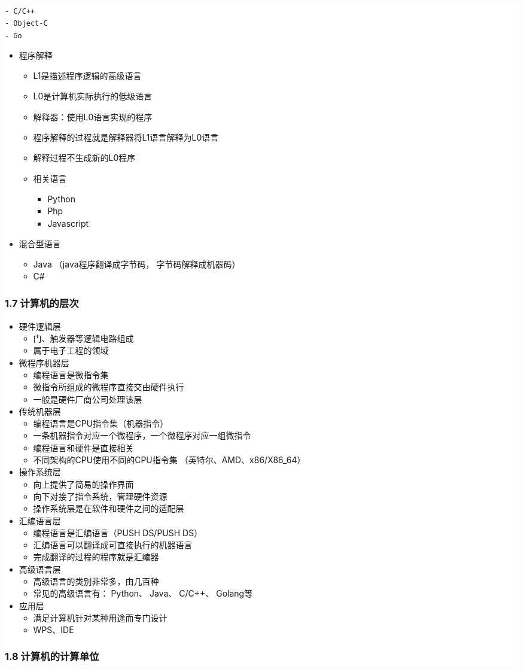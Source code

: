     - C/C++
    - Object-C
    - Go

- 程序解释
  - L1是描述程序逻辑的高级语言
  - L0是计算机实际执行的低级语言
  - 解释器：使用L0语言实现的程序
  - 程序解释的过程就是解释器将L1语言解释为L0语言
  - 解释过程不生成新的L0程序
  - 相关语言

    - Python
    - Php
    - Javascript

- 混合型语言 

  - Java （java程序翻译成字节码， 字节码解释成机器码）
  - C#




### 1.7 计算机的层次

- 硬件逻辑层
  - 门、触发器等逻辑电路组成
  - 属于电子工程的领域
- 微程序机器层
  - 编程语言是微指令集
  - 微指令所组成的微程序直接交由硬件执行
  - 一般是硬件厂商公司处理该层
- 传统机器层
  - 编程语言是CPU指令集（机器指令）
  - 一条机器指令对应一个微程序，一个微程序对应一组微指令
  - 编程语言和硬件是直接相关
  - 不同架构的CPU使用不同的CPU指令集 （英特尔、AMD、x86/X86_64）
- 操作系统层
  - 向上提供了简易的操作界面
  - 向下对接了指令系统，管理硬件资源
  - 操作系统层是在软件和硬件之间的适配层
- 汇编语言层
  - 编程语言是汇编语言（PUSH DS/PUSH DS）
  - 汇编语言可以翻译成可直接执行的机器语言
  - 完成翻译的过程的程序就是汇编器
- 高级语言层
  - 高级语言的类别非常多，由几百种
  - 常见的高级语言有： Python、 Java、 C/C++、 Golang等
- 应用层
  - 满足计算机针对某种用途而专门设计
  - WPS、IDE



### 1.8 计算机的计算单位

